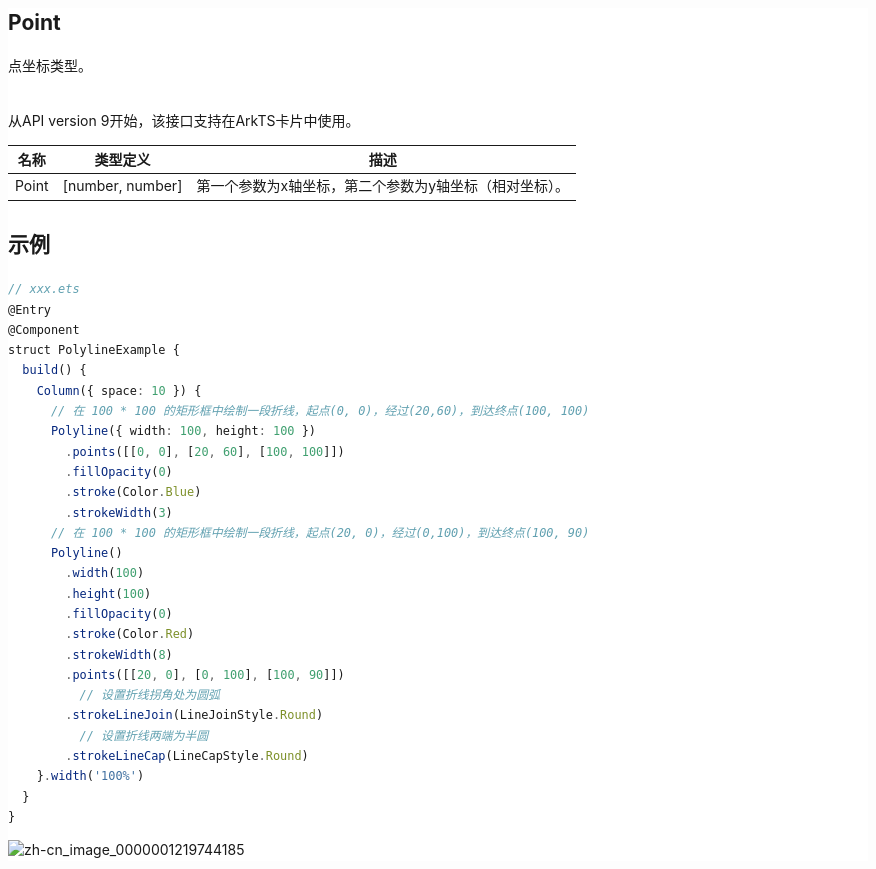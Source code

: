 

## Point

点坐标类型。

<br/>从API version 9开始，该接口支持在ArkTS卡片中使用。

| 名称      | 类型定义             | 描述                                                         |
| --------- | -------------------- | ------------------------------------------------------------ |
| Point | [number,&nbsp;number] | 第一个参数为x轴坐标，第二个参数为y轴坐标（相对坐标）。 |

## 示例

```ts
// xxx.ets
@Entry
@Component
struct PolylineExample {
  build() {
    Column({ space: 10 }) {
      // 在 100 * 100 的矩形框中绘制一段折线，起点(0, 0)，经过(20,60)，到达终点(100, 100)
      Polyline({ width: 100, height: 100 })
        .points([[0, 0], [20, 60], [100, 100]])
        .fillOpacity(0)
        .stroke(Color.Blue)
        .strokeWidth(3)
      // 在 100 * 100 的矩形框中绘制一段折线，起点(20, 0)，经过(0,100)，到达终点(100, 90)
      Polyline()
        .width(100)
        .height(100)
        .fillOpacity(0)
        .stroke(Color.Red)
        .strokeWidth(8)
        .points([[20, 0], [0, 100], [100, 90]])
          // 设置折线拐角处为圆弧
        .strokeLineJoin(LineJoinStyle.Round)
          // 设置折线两端为半圆
        .strokeLineCap(LineCapStyle.Round)
    }.width('100%')
  }
}
```

![zh-cn_image_0000001219744185](figures/zh-cn_image_0000001219744185.png)
